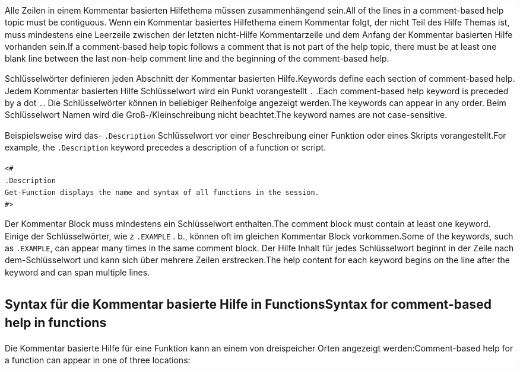 <span data-ttu-id="2e389-124">Alle Zeilen in einem Kommentar basierten Hilfethema müssen zusammenhängend sein.</span><span class="sxs-lookup"><span data-stu-id="2e389-124">All of the lines in a comment-based help topic must be contiguous.</span></span> <span data-ttu-id="2e389-125">Wenn ein Kommentar basiertes Hilfethema einem Kommentar folgt, der nicht Teil des Hilfe Themas ist, muss mindestens eine Leerzeile zwischen der letzten nicht-Hilfe Kommentarzeile und dem Anfang der Kommentar basierten Hilfe vorhanden sein.</span><span class="sxs-lookup"><span data-stu-id="2e389-125">If a comment-based help topic follows a comment that is not part of the help topic, there must be at least one blank line between the last non-help comment line and the beginning of the comment-based help.</span></span>

<span data-ttu-id="2e389-126">Schlüsselwörter definieren jeden Abschnitt der Kommentar basierten Hilfe.</span><span class="sxs-lookup"><span data-stu-id="2e389-126">Keywords define each section of comment-based help.</span></span> <span data-ttu-id="2e389-127">Jedem Kommentar basierten Hilfe Schlüsselwort wird ein Punkt vorangestellt `.` .</span><span class="sxs-lookup"><span data-stu-id="2e389-127">Each comment-based help keyword is preceded by a dot `.`.</span></span> <span data-ttu-id="2e389-128">Die Schlüsselwörter können in beliebiger Reihenfolge angezeigt werden.</span><span class="sxs-lookup"><span data-stu-id="2e389-128">The keywords can appear in any order.</span></span> <span data-ttu-id="2e389-129">Beim Schlüsselwort Namen wird die Groß-/Kleinschreibung nicht beachtet.</span><span class="sxs-lookup"><span data-stu-id="2e389-129">The keyword names are not case-sensitive.</span></span>

<span data-ttu-id="2e389-130">Beispielsweise wird das- `.Description` Schlüsselwort vor einer Beschreibung einer Funktion oder eines Skripts vorangestellt.</span><span class="sxs-lookup"><span data-stu-id="2e389-130">For example, the `.Description` keyword precedes a description of a function or script.</span></span>

```
<#
.Description
Get-Function displays the name and syntax of all functions in the session.
#>
```

<span data-ttu-id="2e389-131">Der Kommentar Block muss mindestens ein Schlüsselwort enthalten.</span><span class="sxs-lookup"><span data-stu-id="2e389-131">The comment block must contain at least one keyword.</span></span> <span data-ttu-id="2e389-132">Einige der Schlüsselwörter, wie z `.EXAMPLE` . b., können oft im gleichen Kommentar Block vorkommen.</span><span class="sxs-lookup"><span data-stu-id="2e389-132">Some of the keywords, such as `.EXAMPLE`, can appear many times in the same comment block.</span></span> <span data-ttu-id="2e389-133">Der Hilfe Inhalt für jedes Schlüsselwort beginnt in der Zeile nach dem-Schlüsselwort und kann sich über mehrere Zeilen erstrecken.</span><span class="sxs-lookup"><span data-stu-id="2e389-133">The help content for each keyword begins on the line after the keyword and can span multiple lines.</span></span>

## <a name="syntax-for-comment-based-help-in-functions"></a><span data-ttu-id="2e389-134">Syntax für die Kommentar basierte Hilfe in Functions</span><span class="sxs-lookup"><span data-stu-id="2e389-134">Syntax for comment-based help in functions</span></span>

<span data-ttu-id="2e389-135">Die Kommentar basierte Hilfe für eine Funktion kann an einem von dreispeicher Orten angezeigt werden:</span><span class="sxs-lookup"><span data-stu-id="2e389-135">Comment-based help for a function can appear in one of three locations:</span></span>
